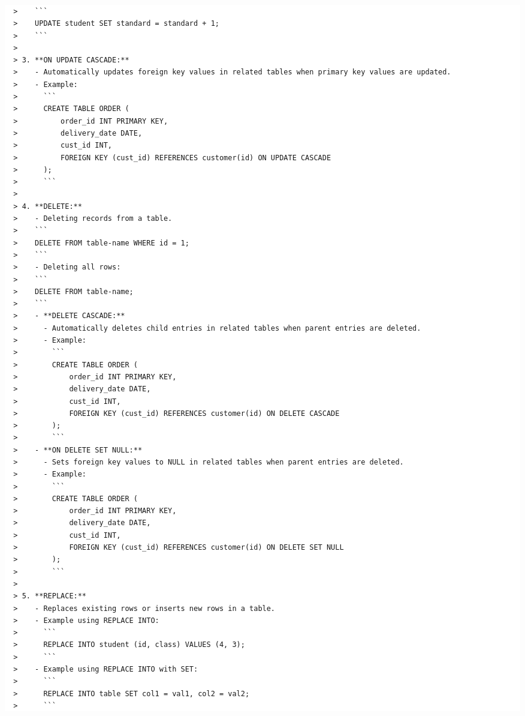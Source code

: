      >    ```
      >    UPDATE student SET standard = standard + 1;
      >    ```
      > 
      > 3. **ON UPDATE CASCADE:**
      >    - Automatically updates foreign key values in related tables when primary key values are updated.
      >    - Example:
      >      ```
      >      CREATE TABLE ORDER (
      >          order_id INT PRIMARY KEY,
      >          delivery_date DATE,
      >          cust_id INT,
      >          FOREIGN KEY (cust_id) REFERENCES customer(id) ON UPDATE CASCADE
      >      );
      >      ```
      > 
      > 4. **DELETE:**
      >    - Deleting records from a table.
      >    ```
      >    DELETE FROM table-name WHERE id = 1;
      >    ```
      >    - Deleting all rows:
      >    ```
      >    DELETE FROM table-name;
      >    ```
      >    - **DELETE CASCADE:**
      >      - Automatically deletes child entries in related tables when parent entries are deleted.
      >      - Example:
      >        ```
      >        CREATE TABLE ORDER (
      >            order_id INT PRIMARY KEY,
      >            delivery_date DATE,
      >            cust_id INT,
      >            FOREIGN KEY (cust_id) REFERENCES customer(id) ON DELETE CASCADE
      >        );
      >        ```
      >    - **ON DELETE SET NULL:**
      >      - Sets foreign key values to NULL in related tables when parent entries are deleted.
      >      - Example:
      >        ```
      >        CREATE TABLE ORDER (
      >            order_id INT PRIMARY KEY,
      >            delivery_date DATE,
      >            cust_id INT,
      >            FOREIGN KEY (cust_id) REFERENCES customer(id) ON DELETE SET NULL
      >        );
      >        ```
      > 
      > 5. **REPLACE:**
      >    - Replaces existing rows or inserts new rows in a table.
      >    - Example using REPLACE INTO:
      >      ```
      >      REPLACE INTO student (id, class) VALUES (4, 3);
      >      ```
      >    - Example using REPLACE INTO with SET:
      >      ```
      >      REPLACE INTO table SET col1 = val1, col2 = val2;
      >      ```
  
   
   

